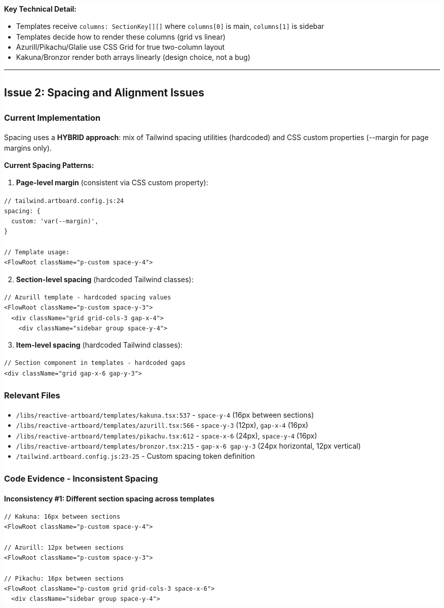 **Key Technical Detail:**
- Templates receive `columns: SectionKey[][]` where `columns[0]` is main, `columns[1]` is sidebar
- Templates decide how to render these columns (grid vs linear)
- Azurill/Pikachu/Glalie use CSS Grid for true two-column layout
- Kakuna/Bronzor render both arrays linearly (design choice, not a bug)

---

## Issue 2: Spacing and Alignment Issues

### Current Implementation

Spacing uses a **HYBRID approach**: mix of Tailwind spacing utilities (hardcoded) and CSS custom properties (--margin for page margins only).

**Current Spacing Patterns:**

1. **Page-level margin** (consistent via CSS custom property):
```tsx
// tailwind.artboard.config.js:24
spacing: {
  custom: 'var(--margin)',
}

// Template usage:
<FlowRoot className="p-custom space-y-4">
```

2. **Section-level spacing** (hardcoded Tailwind classes):
```tsx
// Azurill template - hardcoded spacing values
<FlowRoot className="p-custom space-y-3">
  <div className="grid grid-cols-3 gap-x-4">
    <div className="sidebar group space-y-4">
```

3. **Item-level spacing** (hardcoded Tailwind classes):
```tsx
// Section component in templates - hardcoded gaps
<div className="grid gap-x-6 gap-y-3">
```

### Relevant Files
- `/libs/reactive-artboard/templates/kakuna.tsx:537` - `space-y-4` (16px between sections)
- `/libs/reactive-artboard/templates/azurill.tsx:566` - `space-y-3` (12px), `gap-x-4` (16px)
- `/libs/reactive-artboard/templates/pikachu.tsx:612` - `space-x-6` (24px), `space-y-4` (16px)
- `/libs/reactive-artboard/templates/bronzor.tsx:215` - `gap-x-6 gap-y-3` (24px horizontal, 12px vertical)
- `/tailwind.artboard.config.js:23-25` - Custom spacing token definition

### Code Evidence - Inconsistent Spacing

**Inconsistency #1: Different section spacing across templates**
```tsx
// Kakuna: 16px between sections
<FlowRoot className="p-custom space-y-4">

// Azurill: 12px between sections
<FlowRoot className="p-custom space-y-3">

// Pikachu: 16px between sections
<FlowRoot className="p-custom grid grid-cols-3 space-x-6">
  <div className="sidebar group space-y-4">
```
